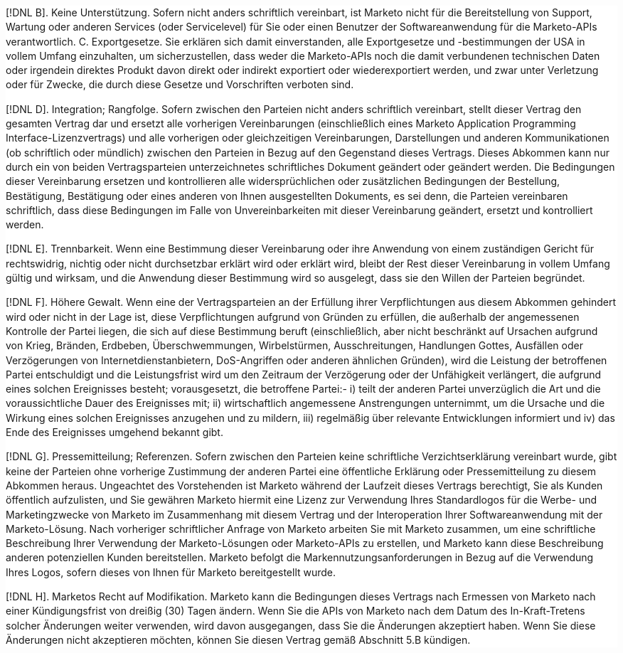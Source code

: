 [!DNL B]. Keine Unterstützung. Sofern nicht anders schriftlich vereinbart, ist Marketo nicht für die Bereitstellung von Support, Wartung oder anderen Services (oder Servicelevel) für Sie oder einen Benutzer der Softwareanwendung für die Marketo-APIs verantwortlich. C. Exportgesetze. Sie erklären sich damit einverstanden, alle Exportgesetze und -bestimmungen der USA in vollem Umfang einzuhalten, um sicherzustellen, dass weder die Marketo-APIs noch die damit verbundenen technischen Daten oder irgendein direktes Produkt davon direkt oder indirekt exportiert oder wiederexportiert werden, und zwar unter Verletzung oder für Zwecke, die durch diese Gesetze und Vorschriften verboten sind.

[!DNL D]. Integration; Rangfolge. Sofern zwischen den Parteien nicht anders schriftlich vereinbart, stellt dieser Vertrag den gesamten Vertrag dar und ersetzt alle vorherigen Vereinbarungen (einschließlich eines Marketo Application Programming Interface-Lizenzvertrags) und alle vorherigen oder gleichzeitigen Vereinbarungen, Darstellungen und anderen Kommunikationen (ob schriftlich oder mündlich) zwischen den Parteien in Bezug auf den Gegenstand dieses Vertrags. Dieses Abkommen kann nur durch ein von beiden Vertragsparteien unterzeichnetes schriftliches Dokument geändert oder geändert werden. Die Bedingungen dieser Vereinbarung ersetzen und kontrollieren alle widersprüchlichen oder zusätzlichen Bedingungen der Bestellung, Bestätigung, Bestätigung oder eines anderen von Ihnen ausgestellten Dokuments, es sei denn, die Parteien vereinbaren schriftlich, dass diese Bedingungen im Falle von Unvereinbarkeiten mit dieser Vereinbarung geändert, ersetzt und kontrolliert werden.

[!DNL E]. Trennbarkeit. Wenn eine Bestimmung dieser Vereinbarung oder ihre Anwendung von einem zuständigen Gericht für rechtswidrig, nichtig oder nicht durchsetzbar erklärt wird oder erklärt wird, bleibt der Rest dieser Vereinbarung in vollem Umfang gültig und wirksam, und die Anwendung dieser Bestimmung wird so ausgelegt, dass sie den Willen der Parteien begründet.

[!DNL F]. Höhere Gewalt. Wenn eine der Vertragsparteien an der Erfüllung ihrer Verpflichtungen aus diesem Abkommen gehindert wird oder nicht in der Lage ist, diese Verpflichtungen aufgrund von Gründen zu erfüllen, die außerhalb der angemessenen Kontrolle der Partei liegen, die sich auf diese Bestimmung beruft (einschließlich, aber nicht beschränkt auf Ursachen aufgrund von Krieg, Bränden, Erdbeben, Überschwemmungen, Wirbelstürmen, Ausschreitungen, Handlungen Gottes, Ausfällen oder Verzögerungen von Internetdienstanbietern, DoS-Angriffen oder anderen ähnlichen Gründen), wird die Leistung der betroffenen Partei entschuldigt und die Leistungsfrist wird um den Zeitraum der Verzögerung oder der Unfähigkeit verlängert, die aufgrund eines solchen Ereignisses besteht; vorausgesetzt, die betroffene Partei:- i) teilt der anderen Partei unverzüglich die Art und die voraussichtliche Dauer des Ereignisses mit; ii) wirtschaftlich angemessene Anstrengungen unternimmt, um die Ursache und die Wirkung eines solchen Ereignisses anzugehen und zu mildern, iii) regelmäßig über relevante Entwicklungen informiert und iv) das Ende des Ereignisses umgehend bekannt gibt.

[!DNL G]. Pressemitteilung; Referenzen. Sofern zwischen den Parteien keine schriftliche Verzichtserklärung vereinbart wurde, gibt keine der Parteien ohne vorherige Zustimmung der anderen Partei eine öffentliche Erklärung oder Pressemitteilung zu diesem Abkommen heraus. Ungeachtet des Vorstehenden ist Marketo während der Laufzeit dieses Vertrags berechtigt, Sie als Kunden öffentlich aufzulisten, und Sie gewähren Marketo hiermit eine Lizenz zur Verwendung Ihres Standardlogos für die Werbe- und Marketingzwecke von Marketo im Zusammenhang mit diesem Vertrag und der Interoperation Ihrer Softwareanwendung mit der Marketo-Lösung. Nach vorheriger schriftlicher Anfrage von Marketo arbeiten Sie mit Marketo zusammen, um eine schriftliche Beschreibung Ihrer Verwendung der Marketo-Lösungen oder Marketo-APIs zu erstellen, und Marketo kann diese Beschreibung anderen potenziellen Kunden bereitstellen. Marketo befolgt die Markennutzungsanforderungen in Bezug auf die Verwendung Ihres Logos, sofern dieses von Ihnen für Marketo bereitgestellt wurde.

[!DNL H]. Marketos Recht auf Modifikation. Marketo kann die Bedingungen dieses Vertrags nach Ermessen von Marketo nach einer Kündigungsfrist von dreißig (30) Tagen ändern. Wenn Sie die APIs von Marketo nach dem Datum des In-Kraft-Tretens solcher Änderungen weiter verwenden, wird davon ausgegangen, dass Sie die Änderungen akzeptiert haben. Wenn Sie diese Änderungen nicht akzeptieren möchten, können Sie diesen Vertrag gemäß Abschnitt 5.B kündigen.

